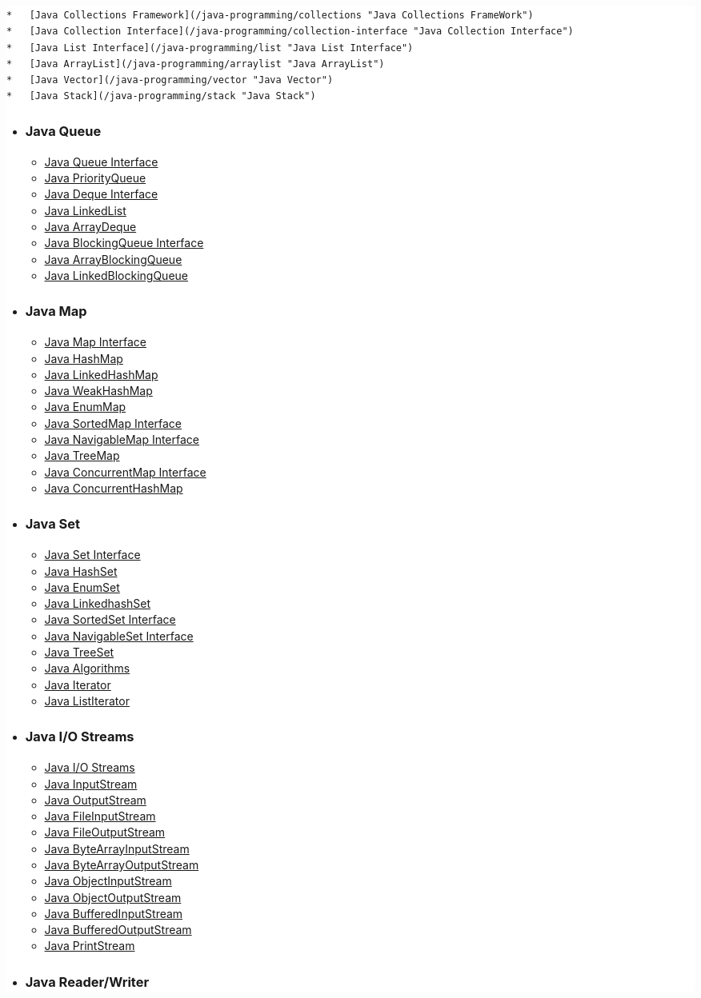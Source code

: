     *   [Java Collections Framework](/java-programming/collections "Java Collections FrameWork")
    *   [Java Collection Interface](/java-programming/collection-interface "Java Collection Interface")
    *   [Java List Interface](/java-programming/list "Java List Interface")
    *   [Java ArrayList](/java-programming/arraylist "Java ArrayList")
    *   [Java Vector](/java-programming/vector "Java Vector")
    *   [Java Stack](/java-programming/stack "Java Stack")
*   ### Java Queue
    
    *   [Java Queue Interface](/java-programming/queue "Java Queue Interface")
    *   [Java PriorityQueue](/java-programming/priorityqueue "Java PriorityQueue class")
    *   [Java Deque Interface](/java-programming/deque "Java Deque Interface")
    *   [Java LinkedList](/java-programming/linkedlist "Java LinkedList")
    *   [Java ArrayDeque](/java-programming/arraydeque "Java ArrayDeque")
    *   [Java BlockingQueue Interface](/java-programming/blockingqueue "Java BlockingQueue Interface")
    *   [Java ArrayBlockingQueue](/java-programming/arrayblockingqueue "Java ArrayBlockingQueue")
    *   [Java LinkedBlockingQueue](/java-programming/linkedblockingqueue "Java LinkedBlockingQueue")
*   ### Java Map
    
    *   [Java Map Interface](/java-programming/map "Java Map Interface")
    *   [Java HashMap](/java-programming/hashmap "Java HashMap Class")
    *   [Java LinkedHashMap](/java-programming/linkedhashmap "Java LinkedHashMap class")
    *   [Java WeakHashMap](/java-programming/weakhashmap "Java WeakHashMap class")
    *   [Java EnumMap](/java-programming/enummap "Java EnumMap Class")
    *   [Java SortedMap Interface](/java-programming/sortedmap "Java SortedMap Interface")
    *   [Java NavigableMap Interface](/java-programming/navigablemap "Java NavigableMap Interface")
    *   [Java TreeMap](/java-programming/treemap "Java TreeMap Class")
    *   [Java ConcurrentMap Interface](/java-programming/concurrentmap "Java concurrentMap Interface")
    *   [Java ConcurrentHashMap](/java-programming/concurrenthashmap "Java ConcurrentHashMap Class")
*   ### Java Set
    
    *   [Java Set Interface](/java-programming/set "Java Set Interface")
    *   [Java HashSet](/java-programming/hashset "Java HashSet Class")
    *   [Java EnumSet](/java-programming/enumset "Java EnumSet class")
    *   [Java LinkedhashSet](/java-programming/linkedhashset "Java LinkedHashSet class")
    *   [Java SortedSet Interface](/java-programming/sortedset "Java SortedSet Interface")
    *   [Java NavigableSet Interface](/java-programming/navigableset "Java NavigableSet Interface")
    *   [Java TreeSet](/java-programming/treeset "Java TreeSet Class")
    *   [Java Algorithms](/java-programming/algorithms "Java Algorithms")
    *   [Java Iterator](/java-programming/iterator "Java Iterator")
    *   [Java ListIterator](/java-programming/listiterator "Java ListIterator")
*   ### Java I/O Streams
    
    *   [Java I/O Streams](/java-programming/io-streams "Java I/O Streams")
    *   [Java InputStream](/java-programming/inputstream "Java InputStream")
    *   [Java OutputStream](/java-programming/outputstream "Java OutputStream")
    *   [Java FileInputStream](/java-programming/fileinputstream "Java FileInputStream")
    *   [Java FileOutputStream](/java-programming/fileoutputstream "Java FileOutputStream")
    *   [Java ByteArrayInputStream](/java-programming/bytearrayinputstream "Java ByteArrayInputStream")
    *   [Java ByteArrayOutputStream](/java-programming/bytearrayoutputstream "Java ByteArrayOutputStream")
    *   [Java ObjectInputStream](/java-programming/objectinputstream "Java ObjectInputStream")
    *   [Java ObjectOutputStream](/java-programming/objectoutputstream "Java ObjectOutputStream")
    *   [Java BufferedInputStream](/java-programming/bufferedinputstream "Java BufferedInputStream")
    *   [Java BufferedOutputStream](/java-programming/bufferedoutputstream "Java BufferedOutputStream")
    *   [Java PrintStream](/java-programming/printstream "Java PrintStream")
*   ### Java Reader/Writer
    
